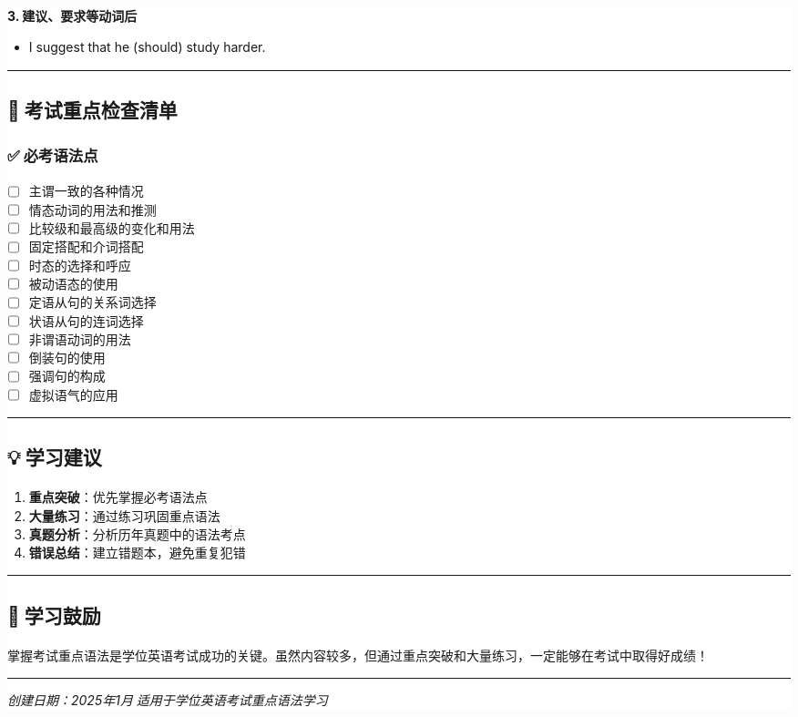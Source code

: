 **3. 建议、要求等动词后**
- I suggest that he (should) study harder.

---

## 📝 考试重点检查清单

### ✅ 必考语法点
- [ ] 主谓一致的各种情况
- [ ] 情态动词的用法和推测
- [ ] 比较级和最高级的变化和用法
- [ ] 固定搭配和介词搭配
- [ ] 时态的选择和呼应
- [ ] 被动语态的使用
- [ ] 定语从句的关系词选择
- [ ] 状语从句的连词选择
- [ ] 非谓语动词的用法
- [ ] 倒装句的使用
- [ ] 强调句的构成
- [ ] 虚拟语气的应用

---

## 💡 学习建议

1. **重点突破**：优先掌握必考语法点
2. **大量练习**：通过练习巩固重点语法
3. **真题分析**：分析历年真题中的语法考点
4. **错误总结**：建立错题本，避免重复犯错

---

## 💪 学习鼓励

掌握考试重点语法是学位英语考试成功的关键。虽然内容较多，但通过重点突破和大量练习，一定能够在考试中取得好成绩！

---

*创建日期：2025年1月*
*适用于学位英语考试重点语法学习*
